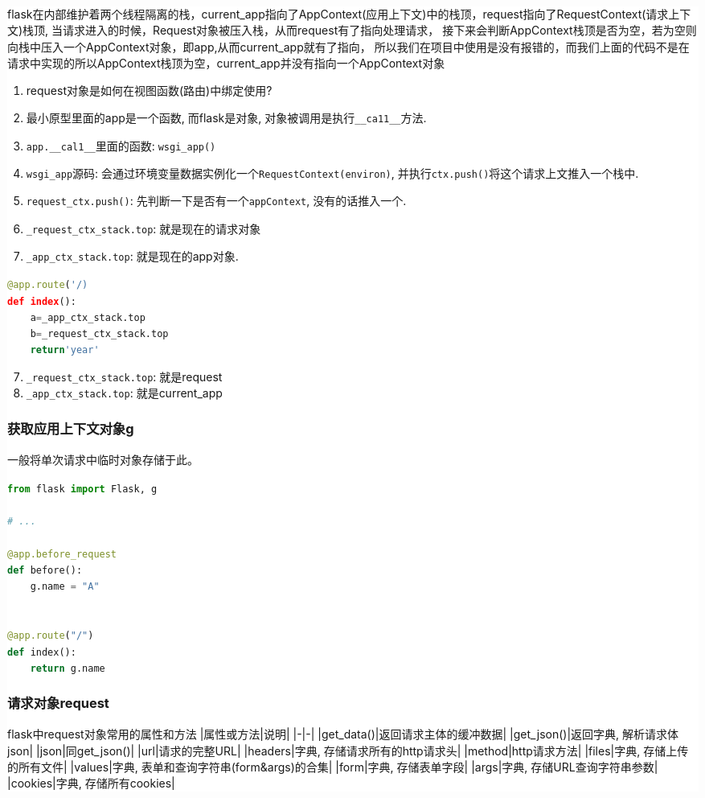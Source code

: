 flask在内部维护着两个线程隔离的栈，current_app指向了AppContext(应用上下文)中的栈顶，request指向了RequestContext(请求上下文)栈顶,
当请求进入的时候，Request对象被压入栈，从而request有了指向处理请求，
接下来会判断AppContext栈顶是否为空，若为空则向栈中压入一个AppContext对象，即app,从而current_app就有了指向，
所以我们在项目中使用是没有报错的，而我们上面的代码不是在请求中实现的所以AppContext栈顶为空，current_app并没有指向一个AppContext对象

1. request对象是如何在视图函数(路由)中绑定使用?

1. 最小原型里面的app是一个函数, 而flask是对象, 对象被调用是执行`__ca11__`方法.  
2. `app.__cal1__`里面的函数: `wsgi_app()`
3. `wsgi_app`源码: 会通过环境变量数据实例化一个`RequestContext(environ)`, 并执行`ctx.push()`将这个请求上文推入一个栈中.  
4. `request_ctx.push()`: 先判断一下是否有一个`appContext`, 没有的话推入一个.  
5. `_request_ctx_stack.top`: 就是现在的请求对象
6. `_app_ctx_stack.top`: 就是现在的app对象. 
```py 
@app.route('/) 
def index(): 
    a=_app_ctx_stack.top 
    b=_request_ctx_stack.top 
    return'year' 
```
7. `_request_ctx_stack.top`: 就是request
8. `_app_ctx_stack.top`: 就是current_app

### 获取应用上下文对象g
一般将单次请求中临时对象存储于此。
```py
from flask import Flask, g

# ...

@app.before_request
def before():
    g.name = "A"


@app.route("/")
def index():
    return g.name
```
### 请求对象request
flask中request对象常用的属性和方法
|属性或方法|说明|
|-|-|
|get_data()|返回请求主体的缓冲数据|
|get_json()|返回字典, 解析请求体json|
|json|同get_json()|
|url|请求的完整URL|
|headers|字典, 存储请求所有的http请求头|
|method|http请求方法|
|files|字典, 存储上传的所有文件|
|values|字典, 表单和查询字符串(form&args)的合集|
|form|字典, 存储表单字段|
|args|字典, 存储URL查询字符串参数|
|cookies|字典, 存储所有cookies|